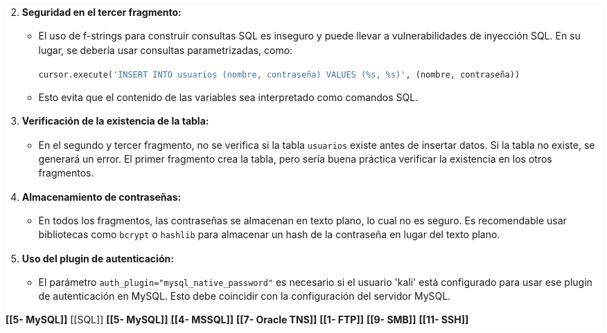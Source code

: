 2. **Seguridad en el tercer fragmento:**
   - El uso de f-strings para construir consultas SQL es inseguro y puede llevar a vulnerabilidades de inyección SQL. En su lugar, se debería usar consultas parametrizadas, como:
     ```python
     cursor.execute('INSERT INTO usuarios (nombre, contraseña) VALUES (%s, %s)', (nombre, contraseña))
     ```
   - Esto evita que el contenido de las variables sea interpretado como comandos SQL.

3. **Verificación de la existencia de la tabla:**
   - En el segundo y tercer fragmento, no se verifica si la tabla `usuarios` existe antes de insertar datos. Si la tabla no existe, se generará un error. El primer fragmento crea la tabla, pero sería buena práctica verificar la existencia en los otros fragmentos.

4. **Almacenamiento de contraseñas:**
   - En todos los fragmentos, las contraseñas se almacenan en texto plano, lo cual no es seguro. Es recomendable usar bibliotecas como `bcrypt` o `hashlib` para almacenar un hash de la contraseña en lugar del texto plano.

5. **Uso del plugin de autenticación:**
   - El parámetro `auth_plugin="mysql_native_password"` es necesario si el usuario 'kali' está configurado para usar ese plugin de autenticación en MySQL. Esto debe coincidir con la configuración del servidor MySQL.




**[[5- MySQL]]**
[[SQL]]
**[[5- MySQL]]**
**[[4- MSSQL]]** 
**[[7- Oracle TNS]]**
**[[1- FTP]]**
**[[9- SMB]]**
**[[11- SSH]]**

